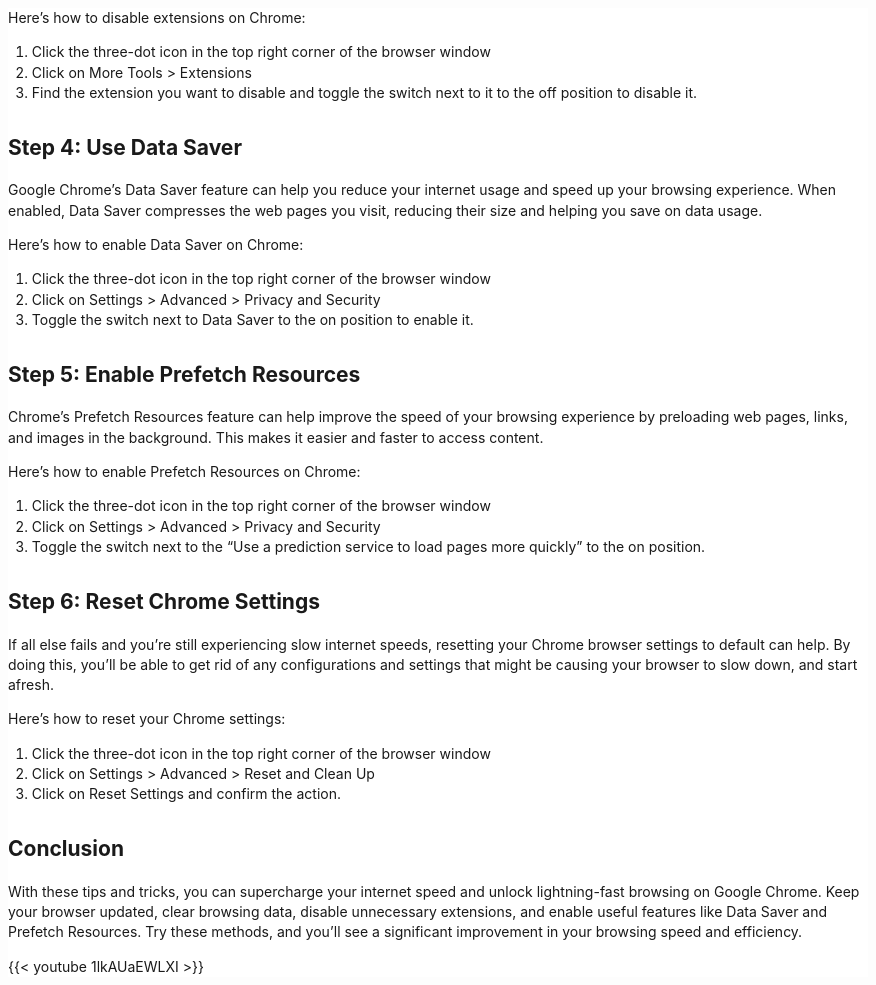 Here’s how to disable extensions on Chrome:

1. Click the three-dot icon in the top right corner of the browser window
2. Click on More Tools > Extensions
3. Find the extension you want to disable and toggle the switch next to it to the off position to disable it.

## Step 4: Use Data Saver

Google Chrome’s Data Saver feature can help you reduce your internet usage and speed up your browsing experience. When enabled, Data Saver compresses the web pages you visit, reducing their size and helping you save on data usage.

Here’s how to enable Data Saver on Chrome:

1. Click the three-dot icon in the top right corner of the browser window
2. Click on Settings > Advanced > Privacy and Security
3. Toggle the switch next to Data Saver to the on position to enable it.

## Step 5: Enable Prefetch Resources

Chrome’s Prefetch Resources feature can help improve the speed of your browsing experience by preloading web pages, links, and images in the background. This makes it easier and faster to access content.

Here’s how to enable Prefetch Resources on Chrome:

1. Click the three-dot icon in the top right corner of the browser window
2. Click on Settings > Advanced > Privacy and Security
3. Toggle the switch next to the “Use a prediction service to load pages more quickly” to the on position.

##  Step 6: Reset Chrome Settings

If all else fails and you’re still experiencing slow internet speeds, resetting your Chrome browser settings to default can help. By doing this, you’ll be able to get rid of any configurations and settings that might be causing your browser to slow down, and start afresh.

Here’s how to reset your Chrome settings:

1. Click the three-dot icon in the top right corner of the browser window
2. Click on Settings > Advanced > Reset and Clean Up
3. Click on Reset Settings and confirm the action.

## Conclusion

With these tips and tricks, you can supercharge your internet speed and unlock lightning-fast browsing on Google Chrome. Keep your browser updated, clear browsing data, disable unnecessary extensions, and enable useful features like Data Saver and Prefetch Resources. Try these methods, and you’ll see a significant improvement in your browsing speed and efficiency.

{{< youtube 1lkAUaEWLXI >}} 


